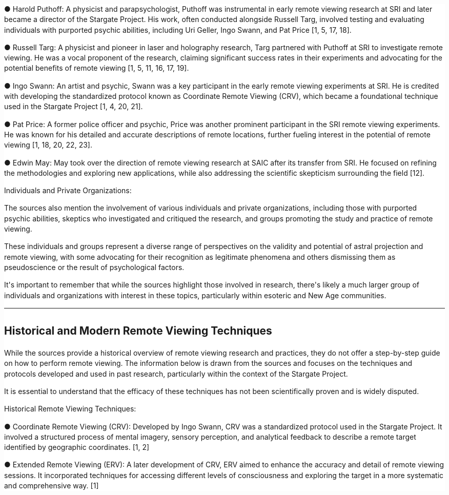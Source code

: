 ● Harold Puthoff: A physicist and parapsychologist, Puthoff was instrumental in early remote viewing research at SRI and later became a director of the Stargate Project. His work, often conducted alongside Russell Targ, involved testing and evaluating individuals with purported psychic abilities, including Uri Geller, Ingo Swann, and Pat Price \[1, 5, 17, 18\].

● Russell Targ: A physicist and pioneer in laser and holography research, Targ partnered with Puthoff at SRI to investigate remote viewing. He was a vocal proponent of the research, claiming significant success rates in their experiments and advocating for the potential benefits of remote viewing \[1, 5, 11, 16, 17, 19\].

● Ingo Swann: An artist and psychic, Swann was a key participant in the early remote viewing experiments at SRI. He is credited with developing the standardized protocol known as Coordinate Remote Viewing (CRV), which became a foundational technique used in the Stargate Project \[1, 4, 20, 21\].

● Pat Price: A former police officer and psychic, Price was another prominent participant in the SRI remote viewing experiments. He was known for his detailed and accurate descriptions of remote locations, further fueling interest in the potential of remote viewing \[1, 18, 20, 22, 23\].

● Edwin May: May took over the direction of remote viewing research at SAIC after its transfer from SRI. He focused on refining the methodologies and exploring new applications, while also addressing the scientific skepticism surrounding the field \[12\].

Individuals and Private Organizations:

The sources also mention the involvement of various individuals and private organizations, including those with purported psychic abilities, skeptics who investigated and critiqued the research, and groups promoting the study and practice of remote viewing.

These individuals and groups represent a diverse range of perspectives on the validity and potential of astral projection and remote viewing, with some advocating for their recognition as legitimate phenomena and others dismissing them as pseudoscience or the result of psychological factors.

It's important to remember that while the sources highlight those involved in research, there's likely a much larger group of individuals and organizations with interest in these topics, particularly within esoteric and New Age communities.

---

## Historical and Modern Remote Viewing Techniques

While the sources provide a historical overview of remote viewing research and practices, they do not offer a step-by-step guide on how to perform remote viewing. The information below is drawn from the sources and focuses on the techniques and protocols developed and used in past research, particularly within the context of the Stargate Project.

It is essential to understand that the efficacy of these techniques has not been scientifically proven and is widely disputed.

Historical Remote Viewing Techniques:

● Coordinate Remote Viewing (CRV): Developed by Ingo Swann, CRV was a standardized protocol used in the Stargate Project. It involved a structured process of mental imagery, sensory perception, and analytical feedback to describe a remote target identified by geographic coordinates. \[1, 2\]

● Extended Remote Viewing (ERV): A later development of CRV, ERV aimed to enhance the accuracy and detail of remote viewing sessions. It incorporated techniques for accessing different levels of consciousness and exploring the target in a more systematic and comprehensive way. \[1\]
